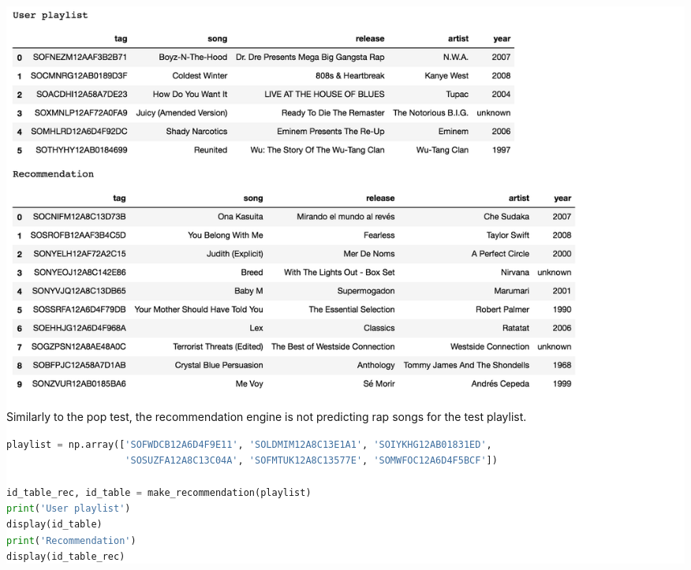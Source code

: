 ![png](Images/collab_test_2.png)

Similarly to the pop test, the recommendation engine is not predicting rap songs for the test playlist.

``` python
playlist = np.array(['SOFWDCB12A6D4F9E11', 'SOLDMIM12A8C13E1A1', 'SOIYKHG12AB01831ED', 
                     'SOSUZFA12A8C13C04A', 'SOFMTUK12A8C13577E', 'SOMWFOC12A6D4F5BCF'])

id_table_rec, id_table = make_recommendation(playlist)
print('User playlist')
display(id_table)
print('Recommendation')
display(id_table_rec)
```